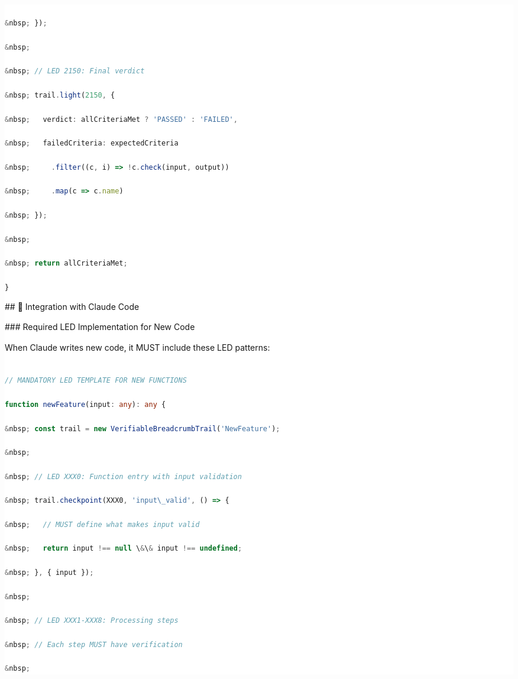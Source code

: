 ```typescript

&nbsp; });

&nbsp; 

&nbsp; // LED 2150: Final verdict

&nbsp; trail.light(2150, {

&nbsp;   verdict: allCriteriaMet ? 'PASSED' : 'FAILED',

&nbsp;   failedCriteria: expectedCriteria

&nbsp;     .filter((c, i) => !c.check(input, output))

&nbsp;     .map(c => c.name)

&nbsp; });

&nbsp; 

&nbsp; return allCriteriaMet;

}

```



\## 🤖 Integration with Claude Code



\### Required LED Implementation for New Code



When Claude writes new code, it MUST include these LED patterns:



```typescript

// MANDATORY LED TEMPLATE FOR NEW FUNCTIONS

function newFeature(input: any): any {

&nbsp; const trail = new VerifiableBreadcrumbTrail('NewFeature');

&nbsp; 

&nbsp; // LED XXX0: Function entry with input validation

&nbsp; trail.checkpoint(XXX0, 'input\_valid', () => {

&nbsp;   // MUST define what makes input valid

&nbsp;   return input !== null \&\& input !== undefined;

&nbsp; }, { input });

&nbsp; 

&nbsp; // LED XXX1-XXX8: Processing steps

&nbsp; // Each step MUST have verification

&nbsp; 

```